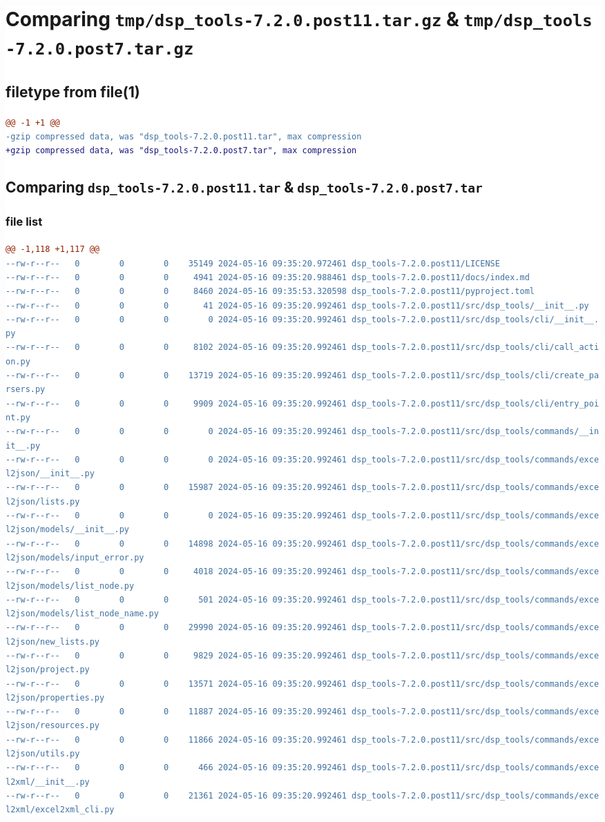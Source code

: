 # Comparing `tmp/dsp_tools-7.2.0.post11.tar.gz` & `tmp/dsp_tools-7.2.0.post7.tar.gz`

## filetype from file(1)

```diff
@@ -1 +1 @@
-gzip compressed data, was "dsp_tools-7.2.0.post11.tar", max compression
+gzip compressed data, was "dsp_tools-7.2.0.post7.tar", max compression
```

## Comparing `dsp_tools-7.2.0.post11.tar` & `dsp_tools-7.2.0.post7.tar`

### file list

```diff
@@ -1,118 +1,117 @@
--rw-r--r--   0        0        0    35149 2024-05-16 09:35:20.972461 dsp_tools-7.2.0.post11/LICENSE
--rw-r--r--   0        0        0     4941 2024-05-16 09:35:20.988461 dsp_tools-7.2.0.post11/docs/index.md
--rw-r--r--   0        0        0     8460 2024-05-16 09:35:53.320598 dsp_tools-7.2.0.post11/pyproject.toml
--rw-r--r--   0        0        0       41 2024-05-16 09:35:20.992461 dsp_tools-7.2.0.post11/src/dsp_tools/__init__.py
--rw-r--r--   0        0        0        0 2024-05-16 09:35:20.992461 dsp_tools-7.2.0.post11/src/dsp_tools/cli/__init__.py
--rw-r--r--   0        0        0     8102 2024-05-16 09:35:20.992461 dsp_tools-7.2.0.post11/src/dsp_tools/cli/call_action.py
--rw-r--r--   0        0        0    13719 2024-05-16 09:35:20.992461 dsp_tools-7.2.0.post11/src/dsp_tools/cli/create_parsers.py
--rw-r--r--   0        0        0     9909 2024-05-16 09:35:20.992461 dsp_tools-7.2.0.post11/src/dsp_tools/cli/entry_point.py
--rw-r--r--   0        0        0        0 2024-05-16 09:35:20.992461 dsp_tools-7.2.0.post11/src/dsp_tools/commands/__init__.py
--rw-r--r--   0        0        0        0 2024-05-16 09:35:20.992461 dsp_tools-7.2.0.post11/src/dsp_tools/commands/excel2json/__init__.py
--rw-r--r--   0        0        0    15987 2024-05-16 09:35:20.992461 dsp_tools-7.2.0.post11/src/dsp_tools/commands/excel2json/lists.py
--rw-r--r--   0        0        0        0 2024-05-16 09:35:20.992461 dsp_tools-7.2.0.post11/src/dsp_tools/commands/excel2json/models/__init__.py
--rw-r--r--   0        0        0    14898 2024-05-16 09:35:20.992461 dsp_tools-7.2.0.post11/src/dsp_tools/commands/excel2json/models/input_error.py
--rw-r--r--   0        0        0     4018 2024-05-16 09:35:20.992461 dsp_tools-7.2.0.post11/src/dsp_tools/commands/excel2json/models/list_node.py
--rw-r--r--   0        0        0      501 2024-05-16 09:35:20.992461 dsp_tools-7.2.0.post11/src/dsp_tools/commands/excel2json/models/list_node_name.py
--rw-r--r--   0        0        0    29990 2024-05-16 09:35:20.992461 dsp_tools-7.2.0.post11/src/dsp_tools/commands/excel2json/new_lists.py
--rw-r--r--   0        0        0     9829 2024-05-16 09:35:20.992461 dsp_tools-7.2.0.post11/src/dsp_tools/commands/excel2json/project.py
--rw-r--r--   0        0        0    13571 2024-05-16 09:35:20.992461 dsp_tools-7.2.0.post11/src/dsp_tools/commands/excel2json/properties.py
--rw-r--r--   0        0        0    11887 2024-05-16 09:35:20.992461 dsp_tools-7.2.0.post11/src/dsp_tools/commands/excel2json/resources.py
--rw-r--r--   0        0        0    11866 2024-05-16 09:35:20.992461 dsp_tools-7.2.0.post11/src/dsp_tools/commands/excel2json/utils.py
--rw-r--r--   0        0        0      466 2024-05-16 09:35:20.992461 dsp_tools-7.2.0.post11/src/dsp_tools/commands/excel2xml/__init__.py
--rw-r--r--   0        0        0    21361 2024-05-16 09:35:20.992461 dsp_tools-7.2.0.post11/src/dsp_tools/commands/excel2xml/excel2xml_cli.py
```